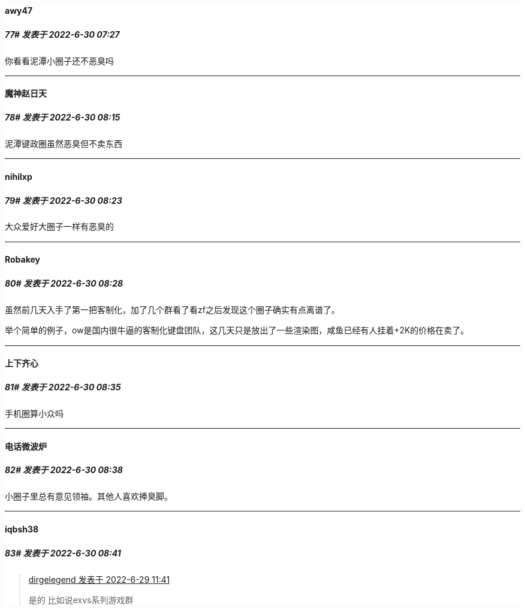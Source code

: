 ####  awy47  
##### 77#       发表于 2022-6-30 07:27

你看看泥潭小圈子还不恶臭吗



*****

####  魔神赵日天  
##### 78#       发表于 2022-6-30 08:15

泥潭键政圈虽然恶臭但不卖东西



*****

####  nihilxp  
##### 79#       发表于 2022-6-30 08:23

大众爱好大圈子一样有恶臭的

*****

####  Robakey  
##### 80#       发表于 2022-6-30 08:28

虽然前几天入手了第一把客制化，加了几个群看了看zf之后发现这个圈子确实有点离谱了。

举个简单的例子，ow是国内很牛逼的客制化键盘团队，这几天只是放出了一些渲染图，咸鱼已经有人挂着+2K的价格在卖了。



*****

####  上下齐心  
##### 81#       发表于 2022-6-30 08:35

手机圈算小众吗

*****

####  电话微波炉  
##### 82#       发表于 2022-6-30 08:38

小圈子里总有意见领袖。其他人喜欢捧臭脚。

*****

####  iqbsh38  
##### 83#       发表于 2022-6-30 08:41

<blockquote><a href="httphttps://bbs.saraba1st.com/2b/forum.php?mod=redirect&amp;goto=findpost&amp;pid=56455991&amp;ptid=2078472" target="_blank">dirgelegend 发表于 2022-6-29 11:41</a>

是的 比如说exvs系列游戏群
